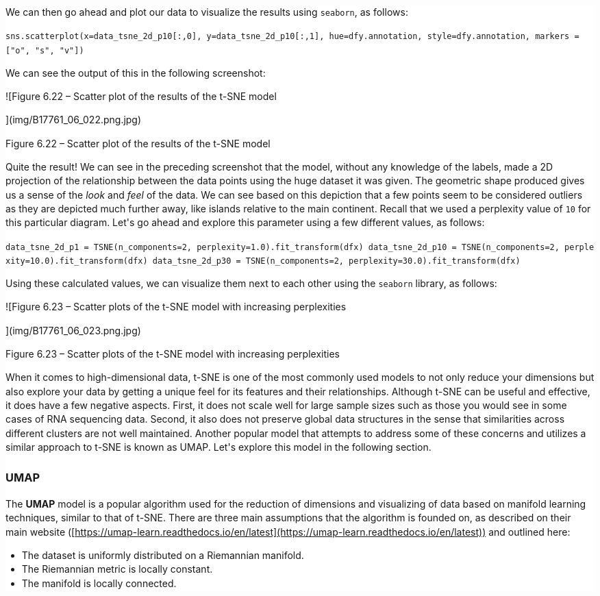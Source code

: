 We can then go ahead and plot our data to visualize the results using `seaborn`, as follows:

```
sns.scatterplot(x=data_tsne_2d_p10[:,0], y=data_tsne_2d_p10[:,1], hue=dfy.annotation, style=dfy.annotation, markers = ["o", "s", "v"])
```

We can see the output of this in the following screenshot:

![Figure 6.22 – Scatter plot of the results of the t-SNE model

](img/B17761_06_022.png.jpg)

Figure 6.22 – Scatter plot of the results of the t-SNE model

Quite the result! We can see in the preceding screenshot that the model, without any knowledge of the labels, made a 2D projection of the relationship between the data points using the huge dataset it was given. The geometric shape produced gives us a sense of the *look* and *feel* of the data. We can see based on this depiction that a few points seem to be considered outliers as they are depicted much further away, like islands relative to the main continent. Recall that we used a perplexity value of `10` for this particular diagram. Let's go ahead and explore this parameter using a few different values, as follows:

```
data_tsne_2d_p1 = TSNE(n_components=2, perplexity=1.0).fit_transform(dfx) data_tsne_2d_p10 = TSNE(n_components=2, perplexity=10.0).fit_transform(dfx) data_tsne_2d_p30 = TSNE(n_components=2, perplexity=30.0).fit_transform(dfx)
```

Using these calculated values, we can visualize them next to each other using the `seaborn` library, as follows:

![Figure 6.23 – Scatter plots of the t-SNE model with increasing perplexities

](img/B17761_06_023.png.jpg)

Figure 6.23 – Scatter plots of the t-SNE model with increasing perplexities

When it comes to high-dimensional data, t-SNE is one of the most commonly used models to not only reduce your dimensions but also explore your data by getting a unique feel for its features and their relationships. Although t-SNE can be useful and effective, it does have a few negative aspects. First, it does not scale well for large sample sizes such as those you would see in some cases of RNA sequencing data. Second, it also does not preserve global data structures in the sense that similarities across different clusters are not well maintained. Another popular model that attempts to address some of these concerns and utilizes a similar approach to t-SNE is known as UMAP. Let's explore this model in the following section.

### UMAP

The **UMAP** model is a popular algorithm used for the reduction of dimensions and visualizing of data based on manifold learning techniques, similar to that of t-SNE. There are three main assumptions that the algorithm is founded on, as described on their main website ([https://umap-learn.readthedocs.io/en/latest](https://umap-learn.readthedocs.io/en/latest)) and outlined here:

*   The dataset is uniformly distributed on a Riemannian manifold.
*   The Riemannian metric is locally constant.
*   The manifold is locally connected.
